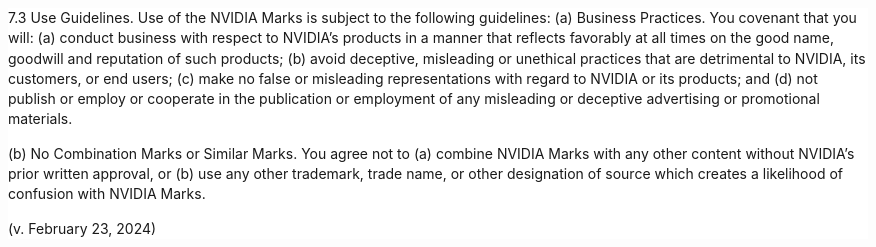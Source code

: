 7.3 Use Guidelines. Use of the NVIDIA Marks is subject to the following guidelines:
(a)	Business Practices.  You covenant that you will: (a)  conduct business with respect to NVIDIA’s products in a manner that 
reflects favorably at all times on the good name, goodwill and reputation of such products; (b) avoid deceptive, misleading 
or unethical practices that are detrimental to NVIDIA, its customers, or end users; (c) make no false or misleading 
representations with regard to NVIDIA or its products; and (d) not publish or employ or cooperate in the publication or 
employment of any misleading or deceptive advertising or promotional materials.

(b)	No Combination Marks or Similar Marks.  You agree not to (a) combine NVIDIA Marks with any other content without 
NVIDIA’s prior written approval, or (b) use any other trademark, trade name, or other designation of source which creates a 
likelihood of confusion with NVIDIA Marks.

(v. February 23, 2024)